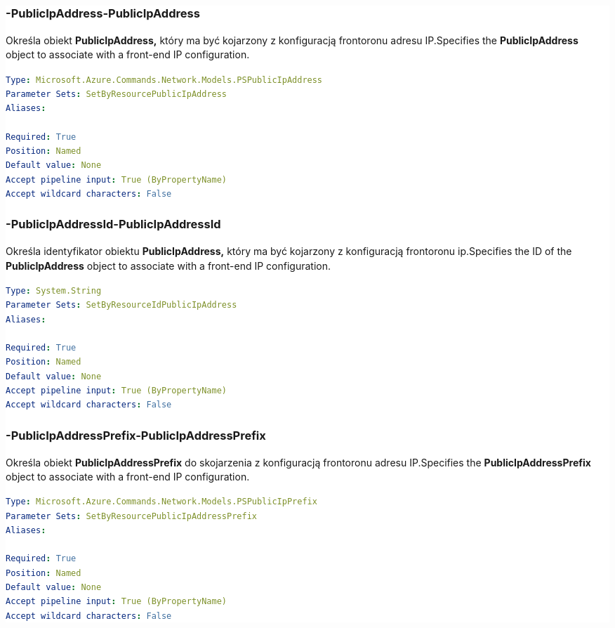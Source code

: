 ### <span data-ttu-id="0537a-130">-PublicIpAddress</span><span class="sxs-lookup"><span data-stu-id="0537a-130">-PublicIpAddress</span></span>
<span data-ttu-id="0537a-131">Określa obiekt **PublicIpAddress,** który ma być kojarzony z konfiguracją frontoronu adresu IP.</span><span class="sxs-lookup"><span data-stu-id="0537a-131">Specifies the **PublicIpAddress** object to associate with a front-end IP configuration.</span></span>

```yaml
Type: Microsoft.Azure.Commands.Network.Models.PSPublicIpAddress
Parameter Sets: SetByResourcePublicIpAddress
Aliases:

Required: True
Position: Named
Default value: None
Accept pipeline input: True (ByPropertyName)
Accept wildcard characters: False
```

### <span data-ttu-id="0537a-132">-PublicIpAddressId</span><span class="sxs-lookup"><span data-stu-id="0537a-132">-PublicIpAddressId</span></span>
<span data-ttu-id="0537a-133">Określa identyfikator obiektu **PublicIpAddress,** który ma być kojarzony z konfiguracją frontoronu ip.</span><span class="sxs-lookup"><span data-stu-id="0537a-133">Specifies the ID of the **PublicIpAddress** object to associate with a front-end IP configuration.</span></span>

```yaml
Type: System.String
Parameter Sets: SetByResourceIdPublicIpAddress
Aliases:

Required: True
Position: Named
Default value: None
Accept pipeline input: True (ByPropertyName)
Accept wildcard characters: False
```

### <span data-ttu-id="0537a-134">-PublicIpAddressPrefix</span><span class="sxs-lookup"><span data-stu-id="0537a-134">-PublicIpAddressPrefix</span></span>
<span data-ttu-id="0537a-135">Określa obiekt **PublicIpAddressPrefix** do skojarzenia z konfiguracją frontoronu adresu IP.</span><span class="sxs-lookup"><span data-stu-id="0537a-135">Specifies the **PublicIpAddressPrefix** object to associate with a front-end IP configuration.</span></span>

```yaml
Type: Microsoft.Azure.Commands.Network.Models.PSPublicIpPrefix
Parameter Sets: SetByResourcePublicIpAddressPrefix
Aliases:

Required: True
Position: Named
Default value: None
Accept pipeline input: True (ByPropertyName)
Accept wildcard characters: False
```
